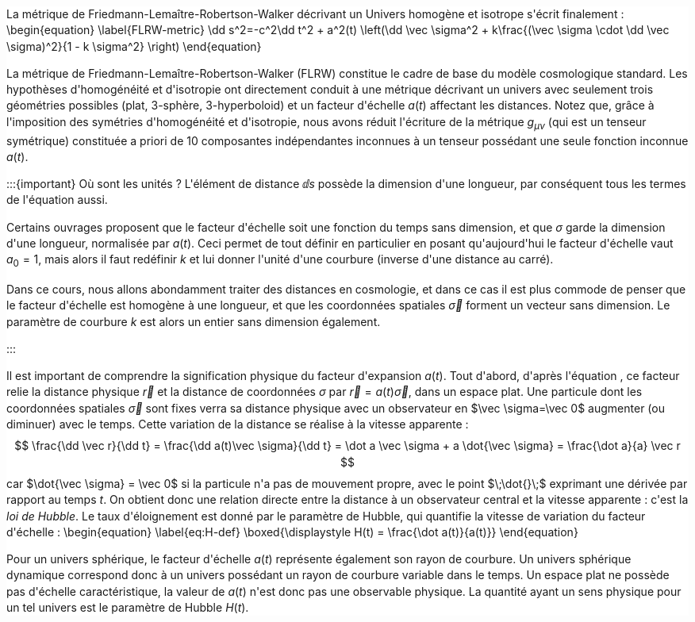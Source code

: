 La métrique de Friedmann-Lemaître-Robertson-Walker décrivant un Univers homogène et isotrope s'écrit finalement :
\begin{equation}
\label{FLRW-metric}
\dd s^2=-c^2\dd t^2 + a^2(t) \left(\dd \vec \sigma^2 + k\frac{(\vec \sigma \cdot \dd \vec \sigma)^2}{1 - k \sigma^2} \right)
\end{equation}

La métrique de Friedmann-Lemaître-Robertson-Walker (FLRW) constitue le cadre de base du modèle cosmologique standard. Les hypothèses d'homogénéité et d'isotropie ont directement conduit à une métrique décrivant un univers avec seulement trois géométries possibles (plat, 3-sphère, 3-hyperboloid) et un facteur d'échelle $a(t)$ affectant les distances. Notez que, grâce à l'imposition des symétries d'homogénéité et d'isotropie, nous avons réduit l'écriture de la métrique $g_{\mu\nu}$ (qui est un tenseur symétrique) constituée a priori de 10 composantes indépendantes inconnues à un tenseur possédant une seule fonction inconnue $a(t)$.


:::{important} Où sont les unités ?
L'élément de distance $\dd s$ possède la dimension d'une longueur, par conséquent tous les termes de l'équation [](#FLRW-metric) aussi. 

Certains ouvrages proposent que le facteur d'échelle soit une fonction du temps sans dimension, et que $\sigma$ garde la dimension d'une longueur, normalisée par $a(t)$. Ceci permet de tout définir en particulier en posant qu'aujourd'hui le facteur d'échelle vaut $a_0=1$, mais alors il faut redéfinir $k$ et lui donner l'unité d'une courbure (inverse d'une distance au carré).

Dans ce cours, nous allons abondamment traiter des distances en cosmologie, et dans ce cas il est plus commode de penser que le facteur d'échelle est homogène à une longueur, et que les coordonnées spatiales $\vec \sigma$ forment un vecteur sans dimension. Le paramètre de courbure $k$ est alors un entier sans dimension également.

:::

Il est important de comprendre la signification physique du facteur d'expansion $a(t)$. Tout d'abord, d'après l'équation [](#FLRW-metric), ce facteur relie la distance physique $\vec r$ et la distance de coordonnées $\sigma$ par $\vec r=a(t)\vec \sigma$, dans un espace plat. Une particule dont les coordonnées spatiales $\vec \sigma$ sont fixes verra sa distance physique avec un observateur en $\vec \sigma=\vec 0$ augmenter (ou diminuer) avec le temps. Cette variation de la distance se réalise à la vitesse apparente :
$$
\frac{\dd \vec r}{\dd t} = \frac{\dd a(t)\vec \sigma}{\dd t} = \dot a \vec \sigma + a \dot{\vec \sigma} = \frac{\dot a}{a} \vec r
$$
car $\dot{\vec \sigma} = \vec 0$ si la particule n'a pas de mouvement propre, avec le point $\;\dot{}\;$ exprimant une dérivée par rapport au temps $t$. On obtient donc une relation directe entre la distance à un observateur central et la vitesse apparente : c'est la *loi de Hubble*. Le taux d'éloignement est donné par le paramètre de Hubble, qui quantifie la vitesse de variation du facteur d'échelle : 
\begin{equation}
\label{eq:H-def}
\boxed{\displaystyle H(t) = \frac{\dot a(t)}{a(t)}}
\end{equation}

Pour un univers sphérique, le facteur d'échelle $a(t)$ représente également son rayon de courbure. Un univers sphérique dynamique correspond donc à un univers possédant un rayon de courbure variable dans le temps. Un espace plat ne possède pas d'échelle caractéristique, la valeur de $a(t)$ n'est donc pas une observable physique. La quantité ayant un sens physique pour un tel univers est le paramètre de Hubble $H(t)$.
